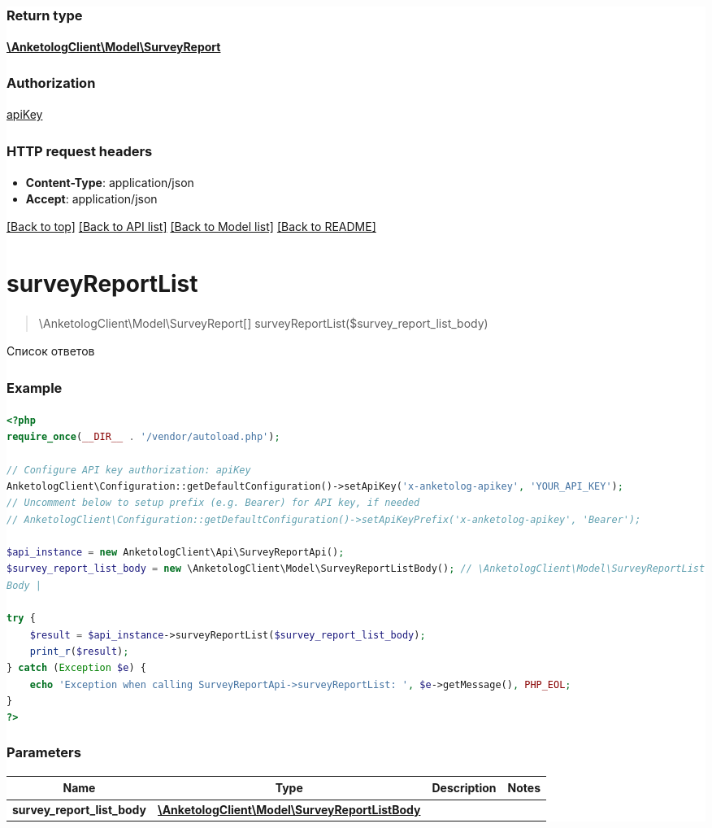 ### Return type

[**\AnketologClient\Model\SurveyReport**](../Model/SurveyReport.md)

### Authorization

[apiKey](../../README.md#apiKey)

### HTTP request headers

 - **Content-Type**: application/json
 - **Accept**: application/json

[[Back to top]](#) [[Back to API list]](../../README.md#documentation-for-api-endpoints) [[Back to Model list]](../../README.md#documentation-for-models) [[Back to README]](../../README.md)

# **surveyReportList**
> \AnketologClient\Model\SurveyReport[] surveyReportList($survey_report_list_body)



Список ответов

### Example
```php
<?php
require_once(__DIR__ . '/vendor/autoload.php');

// Configure API key authorization: apiKey
AnketologClient\Configuration::getDefaultConfiguration()->setApiKey('x-anketolog-apikey', 'YOUR_API_KEY');
// Uncomment below to setup prefix (e.g. Bearer) for API key, if needed
// AnketologClient\Configuration::getDefaultConfiguration()->setApiKeyPrefix('x-anketolog-apikey', 'Bearer');

$api_instance = new AnketologClient\Api\SurveyReportApi();
$survey_report_list_body = new \AnketologClient\Model\SurveyReportListBody(); // \AnketologClient\Model\SurveyReportListBody | 

try {
    $result = $api_instance->surveyReportList($survey_report_list_body);
    print_r($result);
} catch (Exception $e) {
    echo 'Exception when calling SurveyReportApi->surveyReportList: ', $e->getMessage(), PHP_EOL;
}
?>
```

### Parameters

Name | Type | Description  | Notes
------------- | ------------- | ------------- | -------------
 **survey_report_list_body** | [**\AnketologClient\Model\SurveyReportListBody**](../Model/\AnketologClient\Model\SurveyReportListBody.md)|  |
